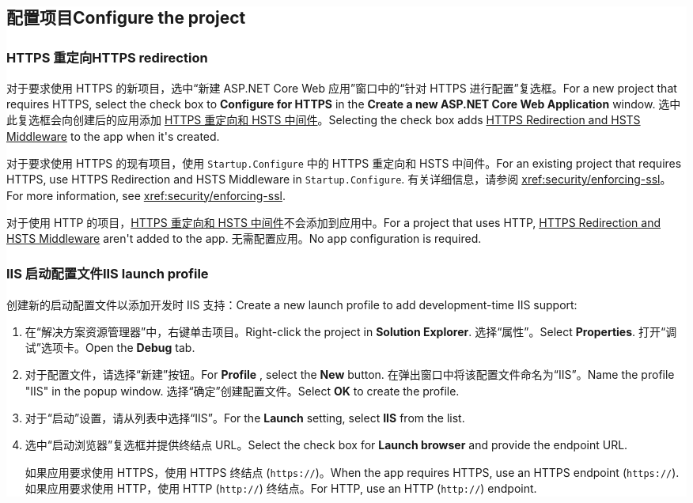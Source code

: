## <a name="configure-the-project"></a><span data-ttu-id="86709-206">配置项目</span><span class="sxs-lookup"><span data-stu-id="86709-206">Configure the project</span></span>

### <a name="https-redirection"></a><span data-ttu-id="86709-207">HTTPS 重定向</span><span class="sxs-lookup"><span data-stu-id="86709-207">HTTPS redirection</span></span>

<span data-ttu-id="86709-208">对于要求使用 HTTPS 的新项目，选中“新建 ASP.NET Core Web 应用”窗口中的“针对 HTTPS 进行配置”复选框。</span><span class="sxs-lookup"><span data-stu-id="86709-208">For a new project that requires HTTPS, select the check box to **Configure for HTTPS** in the **Create a new ASP.NET Core Web Application** window.</span></span> <span data-ttu-id="86709-209">选中此复选框会向创建后的应用添加 [HTTPS 重定向和 HSTS 中间件](xref:security/enforcing-ssl)。</span><span class="sxs-lookup"><span data-stu-id="86709-209">Selecting the check box adds [HTTPS Redirection and HSTS Middleware](xref:security/enforcing-ssl) to the app when it's created.</span></span>

<span data-ttu-id="86709-210">对于要求使用 HTTPS 的现有项目，使用 `Startup.Configure` 中的 HTTPS 重定向和 HSTS 中间件。</span><span class="sxs-lookup"><span data-stu-id="86709-210">For an existing project that requires HTTPS, use HTTPS Redirection and HSTS Middleware in `Startup.Configure`.</span></span> <span data-ttu-id="86709-211">有关详细信息，请参阅 <xref:security/enforcing-ssl>。</span><span class="sxs-lookup"><span data-stu-id="86709-211">For more information, see <xref:security/enforcing-ssl>.</span></span>

<span data-ttu-id="86709-212">对于使用 HTTP 的项目，[HTTPS 重定向和 HSTS 中间件](xref:security/enforcing-ssl)不会添加到应用中。</span><span class="sxs-lookup"><span data-stu-id="86709-212">For a project that uses HTTP, [HTTPS Redirection and HSTS Middleware](xref:security/enforcing-ssl) aren't added to the app.</span></span> <span data-ttu-id="86709-213">无需配置应用。</span><span class="sxs-lookup"><span data-stu-id="86709-213">No app configuration is required.</span></span>

### <a name="iis-launch-profile"></a><span data-ttu-id="86709-214">IIS 启动配置文件</span><span class="sxs-lookup"><span data-stu-id="86709-214">IIS launch profile</span></span>

<span data-ttu-id="86709-215">创建新的启动配置文件以添加开发时 IIS 支持：</span><span class="sxs-lookup"><span data-stu-id="86709-215">Create a new launch profile to add development-time IIS support:</span></span>

1. <span data-ttu-id="86709-216">在“解决方案资源管理器”中，右键单击项目。</span><span class="sxs-lookup"><span data-stu-id="86709-216">Right-click the project in **Solution Explorer**.</span></span> <span data-ttu-id="86709-217">选择“属性”。</span><span class="sxs-lookup"><span data-stu-id="86709-217">Select **Properties**.</span></span> <span data-ttu-id="86709-218">打开“调试”选项卡。</span><span class="sxs-lookup"><span data-stu-id="86709-218">Open the **Debug** tab.</span></span>
1. <span data-ttu-id="86709-219">对于配置文件，请选择“新建”按钮。</span><span class="sxs-lookup"><span data-stu-id="86709-219">For **Profile** , select the **New** button.</span></span> <span data-ttu-id="86709-220">在弹出窗口中将该配置文件命名为“IIS”。</span><span class="sxs-lookup"><span data-stu-id="86709-220">Name the profile "IIS" in the popup window.</span></span> <span data-ttu-id="86709-221">选择“确定”创建配置文件。</span><span class="sxs-lookup"><span data-stu-id="86709-221">Select **OK** to create the profile.</span></span>
1. <span data-ttu-id="86709-222">对于“启动”设置，请从列表中选择“IIS”。</span><span class="sxs-lookup"><span data-stu-id="86709-222">For the **Launch** setting, select **IIS** from the list.</span></span>
1. <span data-ttu-id="86709-223">选中“启动浏览器”复选框并提供终结点 URL。</span><span class="sxs-lookup"><span data-stu-id="86709-223">Select the check box for **Launch browser** and provide the endpoint URL.</span></span>

   <span data-ttu-id="86709-224">如果应用要求使用 HTTPS，使用 HTTPS 终结点 (`https://`)。</span><span class="sxs-lookup"><span data-stu-id="86709-224">When the app requires HTTPS, use an HTTPS endpoint (`https://`).</span></span> <span data-ttu-id="86709-225">如果应用要求使用 HTTP，使用 HTTP (`http://`) 终结点。</span><span class="sxs-lookup"><span data-stu-id="86709-225">For HTTP, use an HTTP (`http://`) endpoint.</span></span>
